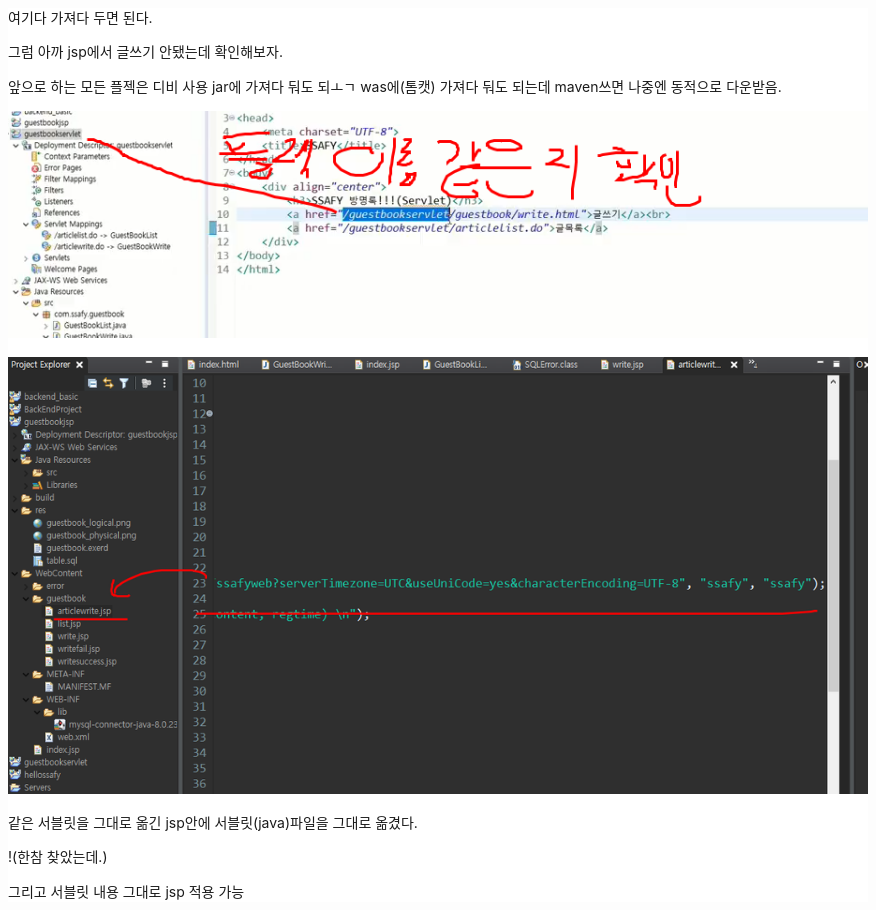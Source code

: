 
여기다 가져다 두면 된다.

그럼 아까 jsp에서 글쓰기 안됐는데 확인해보자.


앞으로 하는 모든 플젝은 디비 사용
jar에 가져다 둬도 되ㅗㄱ was에(톰캣) 가져다 둬도 되는데 maven쓰면 나중엔 동적으로 다운받음.

![20210330_104342](/assets/20210330_104342.png)


![20210330_105211](/assets/20210330_105211.png)


같은 서블릿을 그대로 옮긴 jsp안에 서블릿(java)파일을 그대로 옮겼다.

!(한참 찾았는데.)

그리고 서블릿 내용 그대로 jsp 적용 가능
